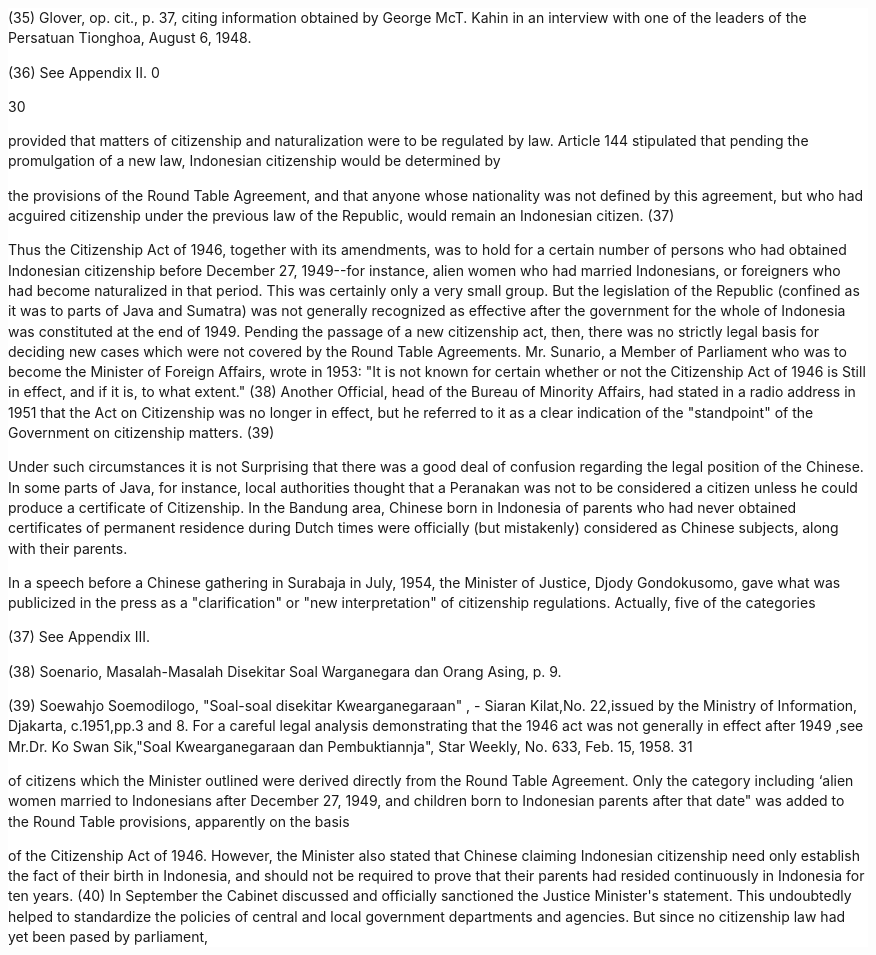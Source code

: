  

(35) Glover, op. cit., p. 37, citing information obtained by George McT. Kahin in an interview with one of the leaders of the Persatuan Tionghoa, August 6, 1948.

(36) See Appendix II. 0

30

provided that matters of citizenship and naturalization were to be regulated by law. Article 144 stipulated that pending the promulgation of a new law, Indonesian citizenship would be determined by

the provisions of the Round Table Agreement, and that anyone whose nationality was not defined by this agreement, but who had acguired citizenship under the previous law of the Republic, would remain an Indonesian citizen. (37)

Thus the Citizenship Act of 1946, together with its amendments, was to hold for a certain number of persons who had obtained Indonesian citizenship before December 27, 1949--for instance, alien women who had married Indonesians, or foreigners who had become naturalized in that period. This was certainly only a very small group. But the legislation of the Republic (confined as it was to parts of Java and Sumatra) was not generally recognized as effective after the government for the whole of Indonesia was constituted at the end of 1949. Pending the passage of a new citizenship act, then, there was no strictly legal basis for deciding new cases which were not covered by the Round Table Agreements. Mr. Sunario, a Member of Parliament who was to become the Minister of Foreign Affairs, wrote in 1953: "It is not known for certain whether or not the Citizenship Act of 1946 is Still in effect, and if it is, to what extent." (38) Another Official, head of the Bureau of Minority Affairs, had stated in a radio address in 1951 that the Act on Citizenship was no longer in effect, but he referred to it as a clear indication of the "standpoint" of the Government on citizenship matters. (39)

Under such circumstances it is not Surprising that there was a good deal of confusion regarding the legal position of the Chinese. In some parts of Java, for instance, local authorities thought that a Peranakan was not to be considered a citizen unless he could produce a certificate of Citizenship. In the Bandung area, Chinese born in Indonesia of parents who had never obtained certificates of permanent residence during Dutch times were officially (but mistakenly) considered as Chinese subjects, along with their parents.

In a speech before a Chinese gathering in Surabaja in July, 1954, the Minister of Justice, Djody Gondokusomo, gave what was publicized in the press as a "clarification" or "new interpretation" of citizenship regulations. Actually, five of the categories

 

(37) See Appendix III.

(38) Soenario, Masalah-Masalah Disekitar Soal Warganegara dan Orang Asing, p. 9.

 

(39) Soewahjo Soemodilogo, "Soal-soal disekitar Kwearganegaraan" , - Siaran Kilat,No. 22,issued by the Ministry of Information, Djakarta, c.1951,pp.3 and 8. For a careful legal analysis demonstrating that the 1946 act was not generally in effect after 1949 ,see Mr.Dr. Ko Swan Sik,"Soal Kwearganegaraan dan Pembuktiannja", Star Weekly, No. 633, Feb. 15, 1958. 31

of citizens which the Minister outlined were derived directly from the Round Table Agreement. Only the category including ‘alien women married to Indonesians after December 27, 1949, and children born to Indonesian parents after that date" was added to the Round Table provisions, apparently on the basis

of the Citizenship Act of 1946. However, the Minister also stated that Chinese claiming Indonesian citizenship need only establish the fact of their birth in Indonesia, and should not be required to prove that their parents had resided continuously in Indonesia for ten years. (40) In September the Cabinet discussed and officially sanctioned the Justice Minister's statement. This undoubtedly helped to standardize the policies of central and local government departments and agencies. But since no citizenship law had yet been pased by parliament,
